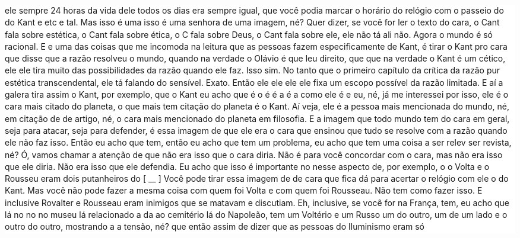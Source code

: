 ele sempre 24 horas da vida dele todos
os dias era sempre igual, que você podia
marcar o horário do relógio com o
passeio do do Kant e etc e tal. Mas isso
é uma isso é uma senhora de uma imagem,
né? Quer dizer, se você for ler o texto
do cara, o Cant fala sobre estética, o
Cant fala sobre ética, o C fala sobre
Deus, o Cant fala sobre ele, ele não tá
ali não. Agora o mundo é só racional. E
e uma das coisas que me incomoda na
leitura que as pessoas fazem
especificamente de Kant, é tirar o Kant
pro cara que disse que a razão resolveu
o mundo, quando na verdade o Olávio é
que leu direito, que que na verdade o
Kant é um cético, ele ele tira muito das
possibilidades da razão quando ele faz.
Isso sim. No tanto que o primeiro
capítulo da crítica da razão pur
estética transcendental, ele tá falando
do sensível.
Exato. Então ele ele ele ele fixa um
escopo possível da razão limitada. E aí
a galera tira assim o Kant, por exemplo,
que o Kant eu acho que é o é é a é a
como ele é e eu, né, já me interessei
por isso, ele é o cara mais citado do
planeta, o que mais tem citação do
planeta é o Kant. Aí veja, ele é a
pessoa mais mencionada do mundo, né, em
citação de de artigo, né, o cara mais
mencionado do planeta em filosofia.
E a imagem que todo mundo tem do cara em
geral, seja para atacar, seja para
defender, é essa imagem de que ele era o
cara que ensinou que tudo se resolve com
a razão quando ele não faz isso. Então
eu acho que tem, então eu acho que tem
um problema, eu acho que tem uma coisa a
ser relev ser revista, né? Ó, vamos
chamar a atenção de que não era isso que
o cara diria. Não é para você concordar
com o cara, mas não era isso que ele
diria. Não era isso que ele defendia. Eu
acho que isso é importante no nesse
aspecto de, por exemplo, o o Volta e o
Rousseu eram dois putanheiros do
[ __ ] Você pode tirar essa imagem de
de cara que fica dá para acertar o
relógio com ele o do Kant. Mas você não
pode fazer a mesma coisa com quem foi
Volta e com quem foi
Rousseau. Não tem como fazer isso. E
inclusive Rovalter e Rousseau eram
inimigos que se matavam e discutiam. Eh,
inclusive, se você for na França, tem,
eu acho que lá no no
no museu lá relacionado a da ao
cemitério lá do Napoleão, tem um
Voltério e um Russo um do outro, um de
um lado e o outro do outro, mostrando a
a tensão, né? que então assim de dizer
que as pessoas do Iluminismo eram só